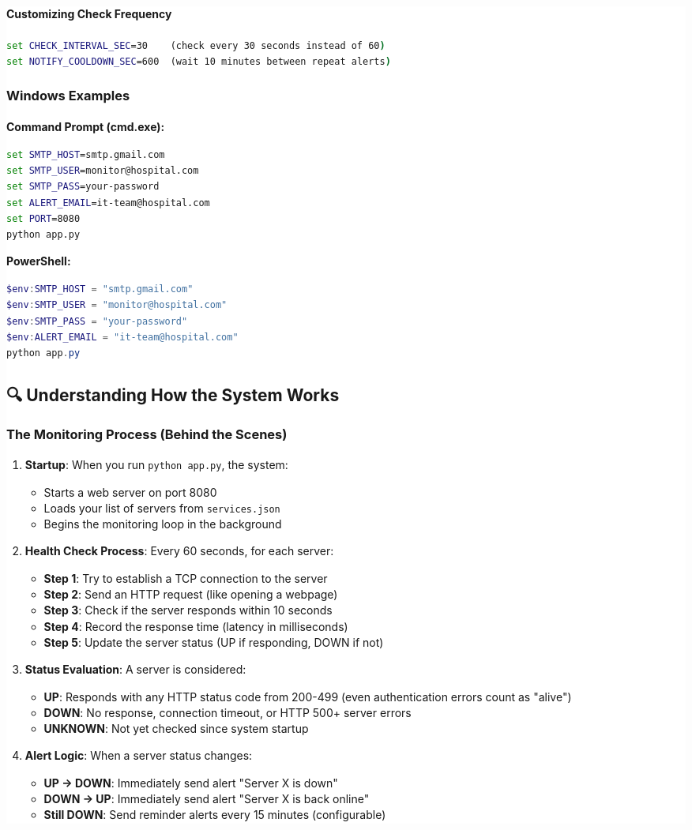#### Customizing Check Frequency
```cmd
set CHECK_INTERVAL_SEC=30    (check every 30 seconds instead of 60)
set NOTIFY_COOLDOWN_SEC=600  (wait 10 minutes between repeat alerts)
```

### Windows Examples

**Command Prompt (cmd.exe):**
```cmd
set SMTP_HOST=smtp.gmail.com
set SMTP_USER=monitor@hospital.com  
set SMTP_PASS=your-password
set ALERT_EMAIL=it-team@hospital.com
set PORT=8080
python app.py
```

**PowerShell:**
```powershell
$env:SMTP_HOST = "smtp.gmail.com"
$env:SMTP_USER = "monitor@hospital.com"
$env:SMTP_PASS = "your-password"
$env:ALERT_EMAIL = "it-team@hospital.com"
python app.py
```

## 🔍 Understanding How the System Works

### The Monitoring Process (Behind the Scenes)

1. **Startup**: When you run `python app.py`, the system:
   - Starts a web server on port 8080
   - Loads your list of servers from `services.json`
   - Begins the monitoring loop in the background

2. **Health Check Process**: Every 60 seconds, for each server:
   - **Step 1**: Try to establish a TCP connection to the server
   - **Step 2**: Send an HTTP request (like opening a webpage)
   - **Step 3**: Check if the server responds within 10 seconds
   - **Step 4**: Record the response time (latency in milliseconds)
   - **Step 5**: Update the server status (UP if responding, DOWN if not)

3. **Status Evaluation**: A server is considered:
   - **UP**: Responds with any HTTP status code from 200-499 (even authentication errors count as "alive")
   - **DOWN**: No response, connection timeout, or HTTP 500+ server errors
   - **UNKNOWN**: Not yet checked since system startup

4. **Alert Logic**: When a server status changes:
   - **UP → DOWN**: Immediately send alert "Server X is down"
   - **DOWN → UP**: Immediately send alert "Server X is back online"
   - **Still DOWN**: Send reminder alerts every 15 minutes (configurable)
